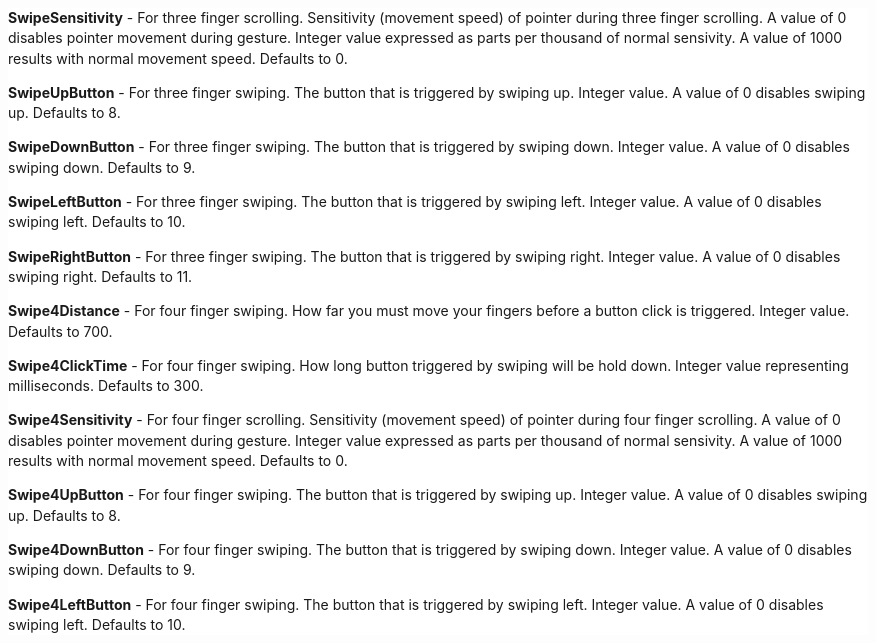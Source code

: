 <a name="SwipeSensitivity"></a>
**SwipeSensitivity** -
For three finger scrolling. Sensitivity (movement speed) of pointer during three 
finger scrolling. A value of 0 disables pointer movement during gesture.
Integer value expressed as parts per thousand of normal sensivity.
A value of 1000 results with normal movement speed. Defaults to 0.

<a name="SwipeUpButton"></a>
**SwipeUpButton** - 
For three finger swiping. The button that is triggered by swiping up. Integer
value. A value of 0 disables swiping up. Defaults to 8.

<a name="SwipeDownButton"></a>
**SwipeDownButton** - 
For three finger swiping. The button that is triggered by swiping down. Integer
value. A value of 0 disables swiping down. Defaults to 9.

<a name="SwipeLeftButton"></a>
**SwipeLeftButton** - 
For three finger swiping. The button that is triggered by swiping left. Integer
value. A value of 0 disables swiping left. Defaults to 10.

<a name="SwipeRightButton"></a>
**SwipeRightButton** - 
For three finger swiping. The button that is triggered by swiping right. Integer
value. A value of 0 disables swiping right. Defaults to 11.

<a name="Swipe4Distance"></a>
**Swipe4Distance** - 
For four finger swiping. How far you must move your fingers before a button
click is triggered. Integer value. Defaults to 700.

<a name="Swipe4ClickTime"></a>
**Swipe4ClickTime** -
For four finger swiping. How long button triggered by swiping
will be hold down. Integer value representing milliseconds. Defaults to 300.

<a name="Swipe4Sensitivity"></a>
**Swipe4Sensitivity** -
For four finger scrolling. Sensitivity (movement speed) of pointer during four 
finger scrolling. A value of 0 disables pointer movement during gesture.
Integer value expressed as parts per thousand of normal sensivity.
A value of 1000 results with normal movement speed. Defaults to 0.

<a name="Swipe4UpButton"></a>
**Swipe4UpButton** - 
For four finger swiping. The button that is triggered by swiping up. Integer
value. A value of 0 disables swiping up. Defaults to 8.

<a name="Swipe4DownButton"></a>
**Swipe4DownButton** - 
For four finger swiping. The button that is triggered by swiping down. Integer
value. A value of 0 disables swiping down. Defaults to 9.

<a name="Swipe4LeftButton"></a>
**Swipe4LeftButton** - 
For four finger swiping. The button that is triggered by swiping left. Integer
value. A value of 0 disables swiping left. Defaults to 10.
